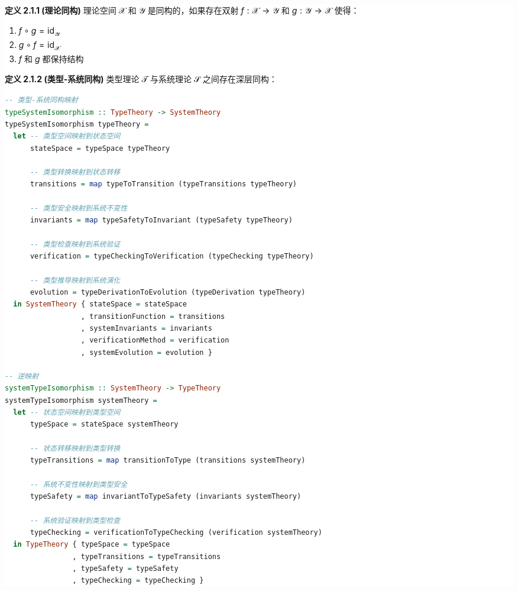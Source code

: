 **定义 2.1.1 (理论同构)**
理论空间 $\mathcal{X}$ 和 $\mathcal{Y}$ 是同构的，如果存在双射 $f : \mathcal{X} \rightarrow \mathcal{Y}$ 和 $g : \mathcal{Y} \rightarrow \mathcal{X}$ 使得：

1. $f \circ g = \text{id}_{\mathcal{Y}}$
2. $g \circ f = \text{id}_{\mathcal{X}}$
3. $f$ 和 $g$ 都保持结构

**定义 2.1.2 (类型-系统同构)**
类型理论 $\mathcal{T}$ 与系统理论 $\mathcal{S}$ 之间存在深层同构：

```haskell
-- 类型-系统同构映射
typeSystemIsomorphism :: TypeTheory -> SystemTheory
typeSystemIsomorphism typeTheory = 
  let -- 类型空间映射到状态空间
      stateSpace = typeSpace typeTheory
      
      -- 类型转换映射到状态转移
      transitions = map typeToTransition (typeTransitions typeTheory)
      
      -- 类型安全映射到系统不变性
      invariants = map typeSafetyToInvariant (typeSafety typeTheory)
      
      -- 类型检查映射到系统验证
      verification = typeCheckingToVerification (typeChecking typeTheory)
      
      -- 类型推导映射到系统演化
      evolution = typeDerivationToEvolution (typeDerivation typeTheory)
  in SystemTheory { stateSpace = stateSpace
                  , transitionFunction = transitions
                  , systemInvariants = invariants
                  , verificationMethod = verification
                  , systemEvolution = evolution }

-- 逆映射
systemTypeIsomorphism :: SystemTheory -> TypeTheory
systemTypeIsomorphism systemTheory = 
  let -- 状态空间映射到类型空间
      typeSpace = stateSpace systemTheory
      
      -- 状态转移映射到类型转换
      typeTransitions = map transitionToType (transitions systemTheory)
      
      -- 系统不变性映射到类型安全
      typeSafety = map invariantToTypeSafety (invariants systemTheory)
      
      -- 系统验证映射到类型检查
      typeChecking = verificationToTypeChecking (verification systemTheory)
  in TypeTheory { typeSpace = typeSpace
                , typeTransitions = typeTransitions
                , typeSafety = typeSafety
                , typeChecking = typeChecking }
```
